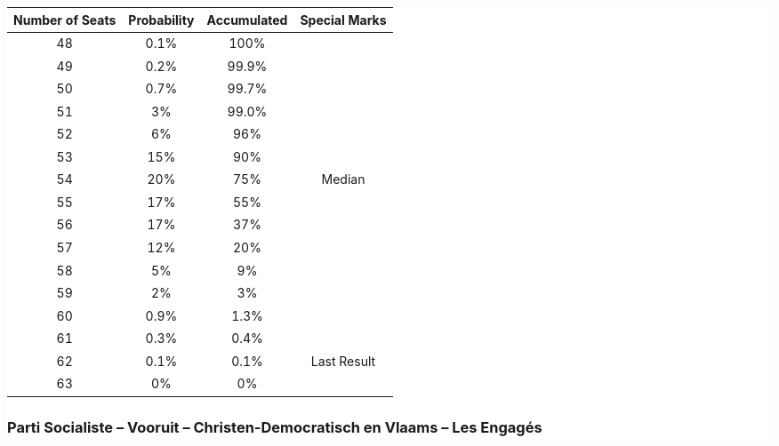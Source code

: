 | Number of Seats | Probability | Accumulated | Special Marks |
|:---------------:|:-----------:|:-----------:|:-------------:|
| 48 | 0.1% | 100% |  |
| 49 | 0.2% | 99.9% |  |
| 50 | 0.7% | 99.7% |  |
| 51 | 3% | 99.0% |  |
| 52 | 6% | 96% |  |
| 53 | 15% | 90% |  |
| 54 | 20% | 75% | Median |
| 55 | 17% | 55% |  |
| 56 | 17% | 37% |  |
| 57 | 12% | 20% |  |
| 58 | 5% | 9% |  |
| 59 | 2% | 3% |  |
| 60 | 0.9% | 1.3% |  |
| 61 | 0.3% | 0.4% |  |
| 62 | 0.1% | 0.1% | Last Result |
| 63 | 0% | 0% |  |

### Parti Socialiste – Vooruit – Christen-Democratisch en Vlaams – Les Engagés
